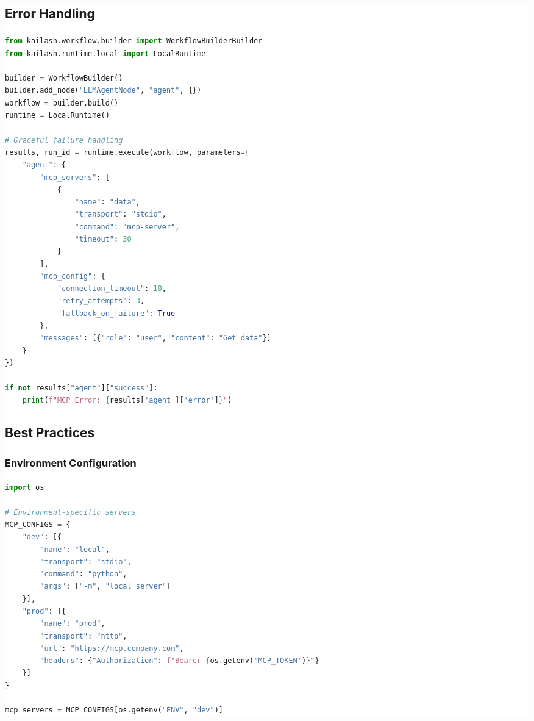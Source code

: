 ## Error Handling
```python
from kailash.workflow.builder import WorkflowBuilderBuilder
from kailash.runtime.local import LocalRuntime

builder = WorkflowBuilder()
builder.add_node("LLMAgentNode", "agent", {})
workflow = builder.build()
runtime = LocalRuntime()

# Graceful failure handling
results, run_id = runtime.execute(workflow, parameters={
    "agent": {
        "mcp_servers": [
            {
                "name": "data",
                "transport": "stdio",
                "command": "mcp-server",
                "timeout": 30
            }
        ],
        "mcp_config": {
            "connection_timeout": 10,
            "retry_attempts": 3,
            "fallback_on_failure": True
        },
        "messages": [{"role": "user", "content": "Get data"}]
    }
})

if not results["agent"]["success"]:
    print(f"MCP Error: {results['agent']['error']}")

```

## Best Practices

### Environment Configuration
```python
import os

# Environment-specific servers
MCP_CONFIGS = {
    "dev": [{
        "name": "local",
        "transport": "stdio",
        "command": "python",
        "args": ["-m", "local_server"]
    }],
    "prod": [{
        "name": "prod",
        "transport": "http",
        "url": "https://mcp.company.com",
        "headers": {"Authorization": f"Bearer {os.getenv('MCP_TOKEN')}"}
    }]
}

mcp_servers = MCP_CONFIGS[os.getenv("ENV", "dev")]

```
